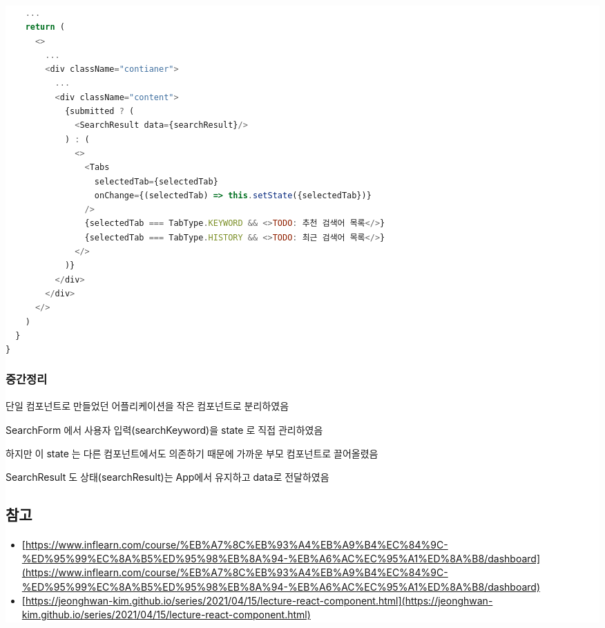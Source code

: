 ```javascript
    ...
    return (
      <>
        ...
        <div className="contianer">
          ...
          <div className="content">
            {submitted ? (
              <SearchResult data={searchResult}/>
            ) : (
              <>
                <Tabs
                  selectedTab={selectedTab}
                  onChange={(selectedTab) => this.setState({selectedTab})}
                />
                {selectedTab === TabType.KEYWORD && <>TODO: 추천 검색어 목록</>}
                {selectedTab === TabType.HISTORY && <>TODO: 최근 검색어 목록</>}
              </>
            )} 
          </div>
        </div>
      </>
    )
  }
}
```

### 중간정리

단일 컴포넌트로 만들었던 어플리케이션을 작은 컴포넌트로 분리하였음

SearchForm 에서 사용자 입력(searchKeyword)을 state 로 직접 관리하였음

하지만 이 state 는 다른 컴포넌트에서도 의존하기 때문에 가까운 부모 컴포넌트로 끌어올렸음

SearchResult 도 상태(searchResult)는 App에서 유지하고 data로 전달하였음

## 참고
- [https://www.inflearn.com/course/%EB%A7%8C%EB%93%A4%EB%A9%B4%EC%84%9C-%ED%95%99%EC%8A%B5%ED%95%98%EB%8A%94-%EB%A6%AC%EC%95%A1%ED%8A%B8/dashboard](https://www.inflearn.com/course/%EB%A7%8C%EB%93%A4%EB%A9%B4%EC%84%9C-%ED%95%99%EC%8A%B5%ED%95%98%EB%8A%94-%EB%A6%AC%EC%95%A1%ED%8A%B8/dashboard)
- [https://jeonghwan-kim.github.io/series/2021/04/15/lecture-react-component.html](https://jeonghwan-kim.github.io/series/2021/04/15/lecture-react-component.html)
